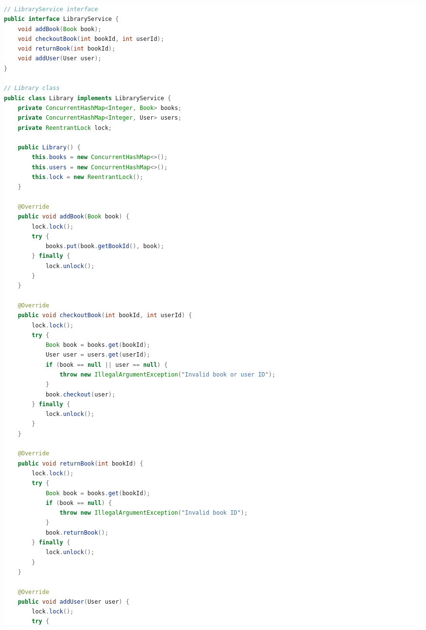 ```java
// LibraryService interface
public interface LibraryService {
    void addBook(Book book);
    void checkoutBook(int bookId, int userId);
    void returnBook(int bookId);
    void addUser(User user);
}

// Library class
public class Library implements LibraryService {
    private ConcurrentHashMap<Integer, Book> books;
    private ConcurrentHashMap<Integer, User> users;
    private ReentrantLock lock;
    
    public Library() {
        this.books = new ConcurrentHashMap<>();
        this.users = new ConcurrentHashMap<>();
        this.lock = new ReentrantLock();
    }
    
    @Override
    public void addBook(Book book) {
        lock.lock();
        try {
            books.put(book.getBookId(), book);
        } finally {
            lock.unlock();
        }
    }
    
    @Override
    public void checkoutBook(int bookId, int userId) {
        lock.lock();
        try {
            Book book = books.get(bookId);
            User user = users.get(userId);
            if (book == null || user == null) {
                throw new IllegalArgumentException("Invalid book or user ID");
            }
            book.checkout(user);
        } finally {
            lock.unlock();
        }
    }
    
    @Override
    public void returnBook(int bookId) {
        lock.lock();
        try {
            Book book = books.get(bookId);
            if (book == null) {
                throw new IllegalArgumentException("Invalid book ID");
            }
            book.returnBook();
        } finally {
            lock.unlock();
        }
    }
    
    @Override
    public void addUser(User user) {
        lock.lock();
        try {
```